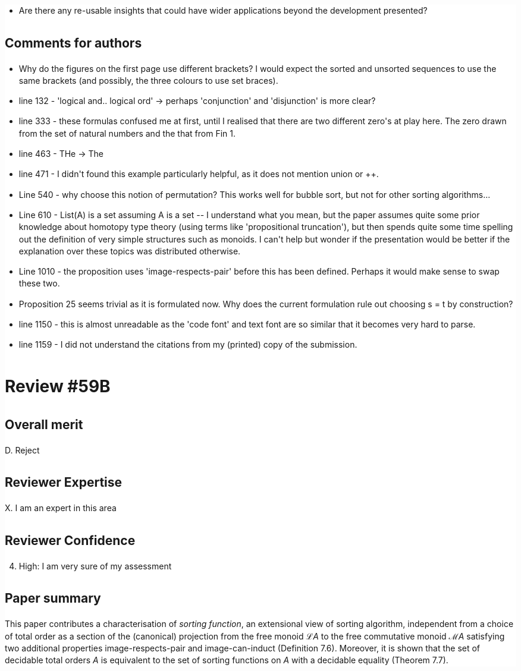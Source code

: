 * Are there any re-usable insights that could have wider applications beyond the development presented?

Comments for authors
--------------------
* Why do the figures on the first page use different brackets? I would expect the sorted and unsorted sequences to use the same brackets (and possibly, the three colours to use set braces).

* line 132 - 'logical and.. logical ord' -> perhaps 'conjunction' and 'disjunction' is more clear?

* line 333 - these formulas confused me at first, until I realised that there are two different zero's at play here. The zero drawn from the set of natural numbers and the that from Fin 1.

* line 463 - THe -> The

* line 471 - I didn't found this example particularly helpful, as it does not mention union or ++.

* Line 540 - why choose this notion of permutation? This works well for bubble sort, but not for other sorting algorithms...

* Line 610 - List(A) is a set assuming A is a set -- I understand what you mean, but the paper assumes quite some prior knowledge about homotopy type theory (using terms like 'propositional truncation'), but then spends quite some time spelling out the definition of very simple structures such as monoids. I can't help but wonder if the presentation would be better if the explanation over these topics was distributed otherwise.

* Line 1010 - the proposition uses 'image-respects-pair' before this has been defined. Perhaps it would make sense to swap these two.

* Proposition 25 seems trivial as it is formulated now. Why does the current formulation rule out choosing s = t by construction?

* line 1150 - this is almost unreadable as the 'code font' and text font are so similar that it becomes very hard to parse.

* line 1159 - I did not understand the citations from my (printed) copy of the submission.



Review #59B
===========================================================================

Overall merit
-------------
D. Reject

Reviewer Expertise
------------------
X. I am an expert in this area

Reviewer Confidence
-------------------
4. High: I am very sure of my assessment

Paper summary
-------------
This paper contributes a characterisation of *sorting function*, an extensional view of sorting algorithm, independent from a choice of total order as a section of the (canonical) projection from the free monoid $\mathcal{L}A$ to the free commutative monoid $\mathcal{M}A$ satisfying two additional properties $\textsf{image{-}respects-pair}$ and $\textsf{image-can-induct}$ (Definition 7.6). Moreover, it is shown that the set of decidable total orders $A$ is equivalent to the set of sorting functions on $A$ with a decidable equality (Theorem 7.7).
